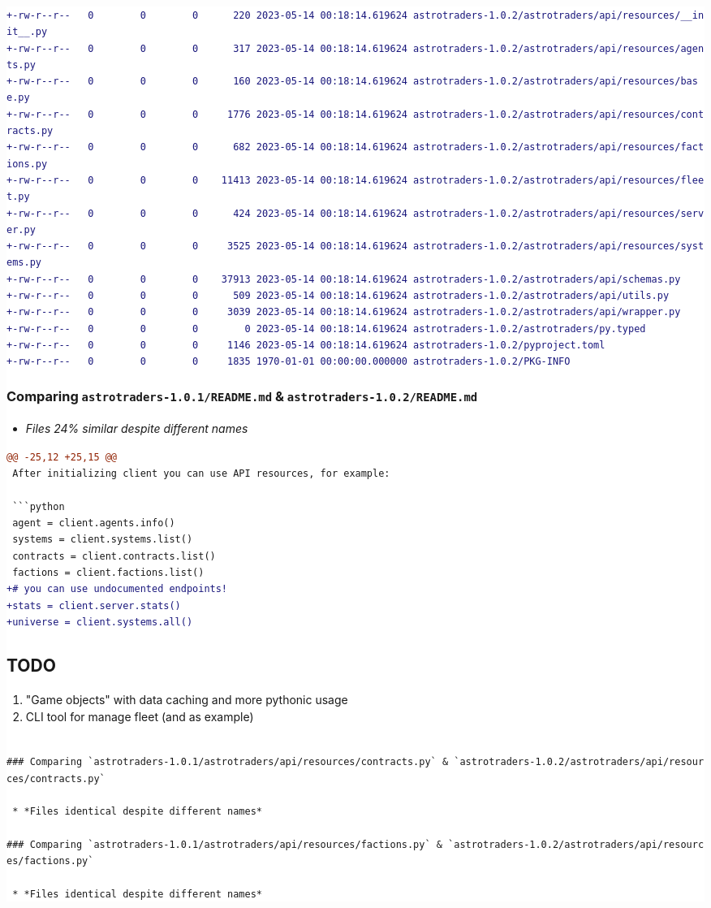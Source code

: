 ```diff
+-rw-r--r--   0        0        0      220 2023-05-14 00:18:14.619624 astrotraders-1.0.2/astrotraders/api/resources/__init__.py
+-rw-r--r--   0        0        0      317 2023-05-14 00:18:14.619624 astrotraders-1.0.2/astrotraders/api/resources/agents.py
+-rw-r--r--   0        0        0      160 2023-05-14 00:18:14.619624 astrotraders-1.0.2/astrotraders/api/resources/base.py
+-rw-r--r--   0        0        0     1776 2023-05-14 00:18:14.619624 astrotraders-1.0.2/astrotraders/api/resources/contracts.py
+-rw-r--r--   0        0        0      682 2023-05-14 00:18:14.619624 astrotraders-1.0.2/astrotraders/api/resources/factions.py
+-rw-r--r--   0        0        0    11413 2023-05-14 00:18:14.619624 astrotraders-1.0.2/astrotraders/api/resources/fleet.py
+-rw-r--r--   0        0        0      424 2023-05-14 00:18:14.619624 astrotraders-1.0.2/astrotraders/api/resources/server.py
+-rw-r--r--   0        0        0     3525 2023-05-14 00:18:14.619624 astrotraders-1.0.2/astrotraders/api/resources/systems.py
+-rw-r--r--   0        0        0    37913 2023-05-14 00:18:14.619624 astrotraders-1.0.2/astrotraders/api/schemas.py
+-rw-r--r--   0        0        0      509 2023-05-14 00:18:14.619624 astrotraders-1.0.2/astrotraders/api/utils.py
+-rw-r--r--   0        0        0     3039 2023-05-14 00:18:14.619624 astrotraders-1.0.2/astrotraders/api/wrapper.py
+-rw-r--r--   0        0        0        0 2023-05-14 00:18:14.619624 astrotraders-1.0.2/astrotraders/py.typed
+-rw-r--r--   0        0        0     1146 2023-05-14 00:18:14.619624 astrotraders-1.0.2/pyproject.toml
+-rw-r--r--   0        0        0     1835 1970-01-01 00:00:00.000000 astrotraders-1.0.2/PKG-INFO
```

### Comparing `astrotraders-1.0.1/README.md` & `astrotraders-1.0.2/README.md`

 * *Files 24% similar despite different names*

```diff
@@ -25,12 +25,15 @@
 After initializing client you can use API resources, for example:
 
 ```python
 agent = client.agents.info()
 systems = client.systems.list()
 contracts = client.contracts.list()
 factions = client.factions.list()
+# you can use undocumented endpoints!
+stats = client.server.stats()
+universe = client.systems.all()
 ```
 
 ## TODO
 1. "Game objects" with data caching and more pythonic usage
 2. CLI tool for manage fleet (and as example)
```

### Comparing `astrotraders-1.0.1/astrotraders/api/resources/contracts.py` & `astrotraders-1.0.2/astrotraders/api/resources/contracts.py`

 * *Files identical despite different names*

### Comparing `astrotraders-1.0.1/astrotraders/api/resources/factions.py` & `astrotraders-1.0.2/astrotraders/api/resources/factions.py`

 * *Files identical despite different names*

```